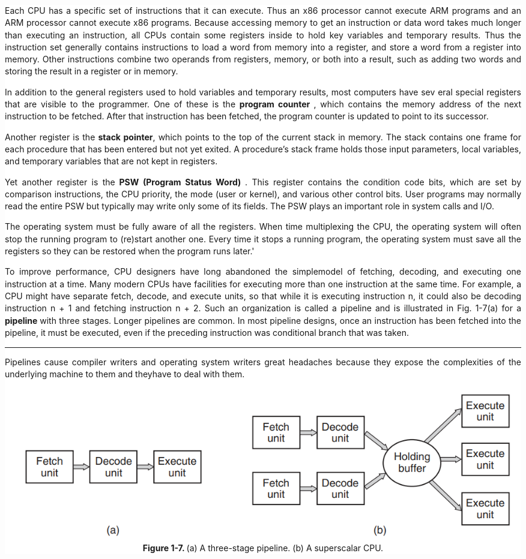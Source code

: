 <p align = "justify">Each CPU has a specific set of instructions that it can execute. Thus an x86 processor cannot execute ARM programs and an ARM processor cannot execute x86 programs. Because accessing memory to get an instruction or data word takes much longer than executing an instruction, all CPUs contain some registers inside to hold key variables and temporary results. Thus the instruction set generally contains instructions to load a word from memory into a register, and store a word from a register into memory. Other instructions combine two operands from registers, memory, or both into a result, such as adding two words and storing the result in a register or in memory.</p>

<p align = "justify"> In addition to the general registers used to hold variables and temporary results, most computers have sev eral special registers that are visible to the programmer. One of these is the <b> program counter </b>, which contains the memory address of the next instruction to be fetched. After that instruction has been fetched, the program counter is updated to point to its successor.</p>

<p align = "justify"> Another register is the <b> stack pointer</b>, which points to the top of the current stack in memory. The stack contains one frame for each procedure that has been entered but not yet exited. A procedure’s stack frame holds those input parameters, local variables, and temporary variables that are not kept in registers.</p>

<p align = "justify"> Yet another register is the<b> PSW (Program Status Word) </b>. This register contains the condition code bits, which are set by comparison instructions, the CPU priority, the mode (user or kernel), and various other control bits. User programs may normally read the entire PSW but typically may write only some of its fields. The PSW plays an important role in system calls and I/O.</p>


<p align = "justify"> The operating system must be fully aware of all the registers. When time multiplexing the CPU, the operating system will often stop the running program to (re)start another one. Every time it stops a running program, the operating system must save all the registers so they can be restored when the program runs later.'</p>

<p align = "justify">To improve performance, CPU designers have long abandoned the simplemodel of fetching, decoding, and executing one instruction at a time. Many modern CPUs have facilities for executing more than one instruction at the same time. For example, a CPU might have separate fetch, decode, and execute units, so that while it is executing instruction n, it could also be decoding instruction n + 1 and fetching instruction n + 2. Such an organization is called a pipeline and is illustrated in Fig. 1-7(a) for a <b> pipeline </b> with three stages. Longer pipelines are common. In most pipeline designs, once an instruction has been fetched into the pipeline, it must be executed, even if the preceding instruction was  conditional branch that was taken.</p>

_______

<p align = "justify"> Pipelines cause compiler writers and operating system writers great headaches because they expose the complexities of the underlying machine to them and theyhave to deal with them.</p>

<p align = "center"><img src = "figure 1.7.png"><br><b> Figure 1-7. </b>(a) A three-stage pipeline. (b) A superscalar CPU.</br></p>
